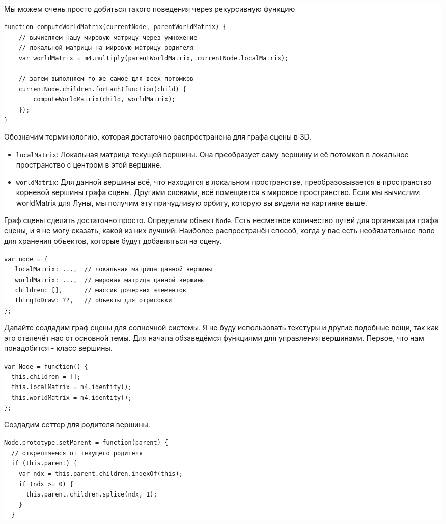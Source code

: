 Мы можем очень просто добиться такого поведения через рекурсивную функцию

    function computeWorldMatrix(currentNode, parentWorldMatrix) {
        // вычисляем нашу мировую матрицу через умножение
        // локальной матрицы на мировую матрицу родителя
        var worldMatrix = m4.multiply(parentWorldMatrix, currentNode.localMatrix);

        // затем выполняем то же самое для всех потомков
        currentNode.children.forEach(function(child) {
            computeWorldMatrix(child, worldMatrix);
        });
    }

Обозначим терминологию, которая достаточно распространена для графа сцены в 3D.

*   `localMatrix`: Локальная матрица текущей вершины. Она преобразует саму
    вершину и её потомков в локальное пространство с центром в этой вершине.

*   `worldMatrix`: Для данной вершины всё, что находится в локальном пространстве,
    преобразовывается в пространство корневой вершины графа сцены. Другими словами,
    всё помещается в мировое пространство. Если мы вычислим worldMatrix для
    Луны, мы получим эту причудливую орбиту, которую вы видели на картинке выше.

Граф сцены сделать достаточно просто. Определим объект `Node`. Есть несметное
количество путей для организации графа сцены, и я не могу сказать, какой из
них лучший. Наиболее распространён способ, когда у вас есть необязательное поле
для хранения объектов, которые будут добавляться на сцену.

    var node = {
       localMatrix: ...,  // локальная матрица данной вершины
       worldMatrix: ...,  // мировая матрица данной вершины
       children: [],      // массив дочерних элементов
       thingToDraw: ??,   // объекты для отрисовки
    };

Давайте создадим граф сцены для солнечной системы. Я не буду использовать
текстуры и другие подобные вещи, так как это отвлечёт нас от основной темы.
Для начала обзаведёмся функциями для управления вершинами. Первое, что нам
понадобится - класс вершины.

    var Node = function() {
      this.children = [];
      this.localMatrix = m4.identity();
      this.worldMatrix = m4.identity();
    };

Создадим сеттер для родителя вершины.

    Node.prototype.setParent = function(parent) {
      // открепляемся от текущего родителя
      if (this.parent) {
        var ndx = this.parent.children.indexOf(this);
        if (ndx >= 0) {
          this.parent.children.splice(ndx, 1);
        }
      }
